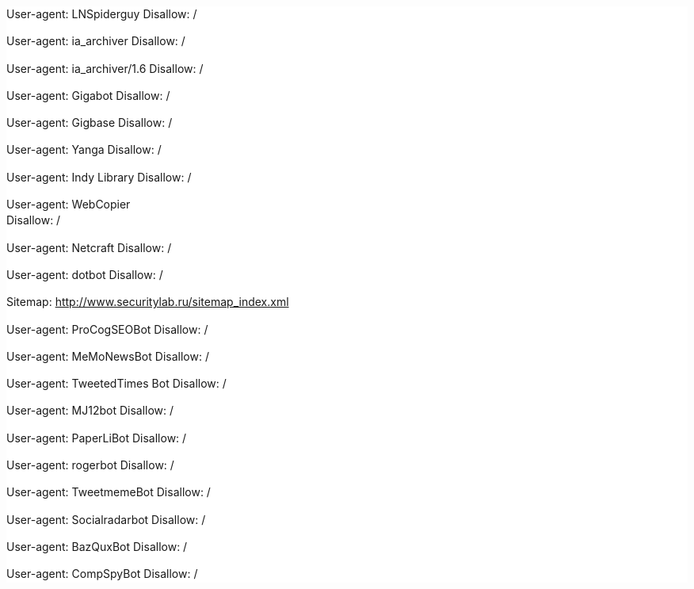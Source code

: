 User-agent: LNSpiderguy
Disallow: /

User-agent: ia_archiver
Disallow: /

User-agent: ia_archiver/1.6
Disallow: /

User-agent: Gigabot
Disallow: /

User-agent: Gigbase
Disallow: /

User-agent: Yanga
Disallow: /
  
User-agent: Indy Library
Disallow: /

User-agent: WebCopier	
Disallow: /

User-agent: Netcraft
Disallow: /

User-agent: dotbot
Disallow: /

Sitemap: http://www.securitylab.ru/sitemap_index.xml

User-agent: ProCogSEOBot
Disallow: /

User-agent: MeMoNewsBot
Disallow: /

User-agent: TweetedTimes Bot
Disallow: /

User-agent: MJ12bot
Disallow: /

User-agent: PaperLiBot
Disallow: /

User-agent: rogerbot
Disallow: /

User-agent: TweetmemeBot
Disallow: /

User-agent: Socialradarbot
Disallow: /

User-agent: BazQuxBot
Disallow: /

User-agent: CompSpyBot
Disallow: /
